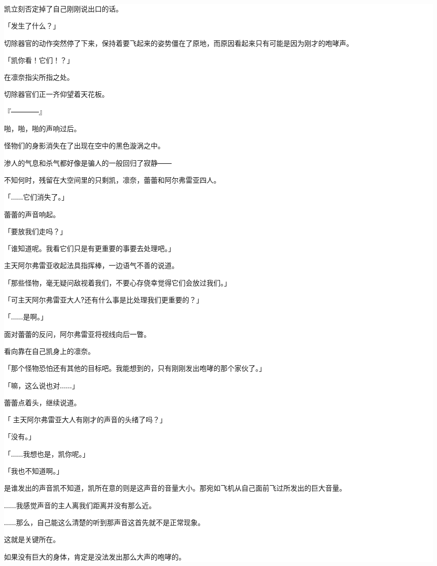 凯立刻否定掉了自己刚刚说出口的话。

「发生了什么？」

切除器官的动作突然停了下来，保持着要飞起来的姿势僵在了原地，而原因看起来只有可能是因为刚才的咆哮声。

「凯你看！它们！？」

在凛奈指尖所指之处。

切除器官们正一齐仰望着天花板。

『————』

啪，啪，啪的声响过后。

怪物们的身影消失在了出现在空中的黑色漩涡之中。

渗人的气息和杀气都好像是骗人的一般回归了寂静——

不知何时，残留在大空间里的只剩凯，凛奈，蕾蕾和阿尔弗雷亚四人。

「……它们消失了。」

蕾蕾的声音响起。

「要放我们走吗？」

「谁知道呢。我看它们只是有更重要的事要去处理吧。」

主天阿尔弗雷亚收起法具指挥棒，一边语气不善的说道。

「那些怪物，毫无疑问敌视着我们，不要心存侥幸觉得它们会放过我们。」

「可主天阿尔弗雷亚大人?还有什么事是比处理我们更重要的？」

「……是啊。」

面对蕾蕾的反问，阿尔弗雷亚将视线向后一瞥。

看向靠在自己凯身上的凛奈。

「那个怪物恐怕还有其他的目标吧。我能想到的，只有刚刚发出咆哮的那个家伙了。」

「嘛，这么说也对……」

蕾蕾点着头，继续说道。

「 主天阿尔弗雷亚大人有刚才的声音的头绪了吗？」

「没有。」

「……我想也是，凯你呢。」

「我也不知道啊。」

是谁发出的声音凯不知道，凯所在意的则是这声音的音量大小。那宛如飞机从自己面前飞过所发出的巨大音量。

……我感觉声音的主人离我们距离并没有那么近。

……那么，自己能这么清楚的听到那声音这首先就不是正常现象。

这就是关键所在。

如果没有巨大的身体，肯定是没法发出那么大声的咆哮的。

